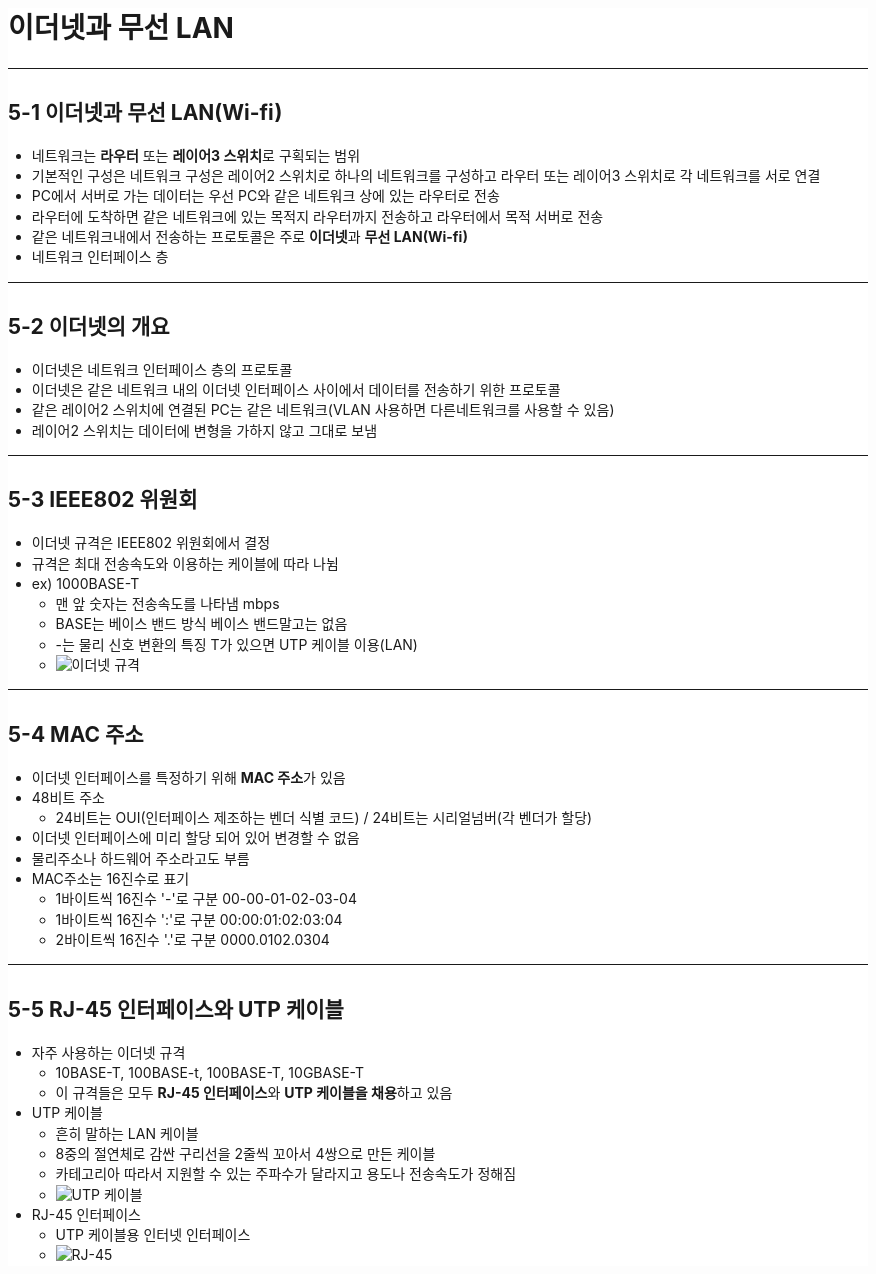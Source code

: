 # 이더넷과 무선 LAN

---

## 5-1 이더넷과 무선 LAN(Wi-fi)
- 네트워크는 **라우터** 또는 **레이어3 스위치**로 구획되는 범위
- 기본적인 구성은 네트워크 구성은 레이어2 스위치로 하나의 네트워크를 구성하고 라우터 또는 레이어3 스위치로 각 네트워크를 서로 연결
- PC에서 서버로 가는 데이터는 우선 PC와 같은 네트워크 상에 있는 라우터로 전송
- 라우터에 도착하면 같은 네트워크에 있는 목적지 라우터까지 전송하고 라우터에서 목적 서버로 전송
- 같은 네트워크내에서 전송하는 프로토콜은 주로 **이더넷**과 **무선 LAN(Wi-fi)**
- 네트워크 인터페이스 층

---

## 5-2 이더넷의 개요
- 이더넷은 네트워크 인터페이스 층의 프로토콜
- 이더넷은 같은 네트워크 내의 이더넷 인터페이스 사이에서 데이터를 전송하기 위한 프로토콜
- 같은 레이어2 스위치에 연결된 PC는 같은 네트워크(VLAN 사용하면 다른네트워크를 사용할 수 있음)
- 레이어2 스위치는 데이터에 변형을 가하지 않고 그대로 보냄

--- 

## 5-3 IEEE802 위원회
- 이더넷 규격은 IEEE802 위원회에서 결정
- 규격은 최대 전송속도와 이용하는 케이블에 따라 나뉨
- ex) 1000BASE-T
  - 맨 앞 숫자는 전송속도를 나타냄  mbps
  - BASE는 베이스 밴드 방식 베이스 밴드말고는 없음
  - -는 물리 신호 변환의 특징 T가 있으면 UTP 케이블 이용(LAN) 
  - ![이더넷 규격](https://i2.wp.com/mindmazenetworks.com/wp-content/uploads/2019/02/image.png?resize=930%2C450&ssl=1&crop=1)

---

## 5-4 MAC 주소
- 이더넷 인터페이스를 특정하기 위해 **MAC 주소**가 있음
- 48비트 주소
  - 24비트는 OUI(인터페이스 제조하는 벤더 식별 코드) / 24비트는 시리얼넘버(각 벤더가 할당)
- 이더넷 인터페이스에 미리 할당 되어 있어 변경할 수 없음
- 물리주소나 하드웨어 주소라고도 부름
- MAC주소는 16진수로 표기
  - 1바이트씩 16진수 '-'로 구분 00-00-01-02-03-04
  - 1바이트씩 16진수 ':'로 구분 00:00:01:02:03:04
  - 2바이트씩 16진수 '.'로 구분 0000.0102.0304

---

## 5-5 RJ-45 인터페이스와 UTP 케이블
- 자주 사용하는 이더넷 규격
  - 10BASE-T, 100BASE-t, 100BASE-T, 10GBASE-T
  - 이 규격들은 모두 **RJ-45 인터페이스**와 **UTP 케이블을 채용**하고 있음
- UTP 케이블
  - 흔히 말하는 LAN 케이블
  - 8중의 절연체로 감싼 구리선을 2줄씩 꼬아서 4쌍으로 만든 케이블
  - 카테고리아 따라서 지원할 수 있는 주파수가 달라지고 용도나 전송속도가 정해짐
  - ![UTP 케이블](https://upload.wikimedia.org/wikipedia/commons/thumb/d/d7/Ethernet_RJ45_connector_p1160054.jpg/640px-Ethernet_RJ45_connector_p1160054.jpg)
- RJ-45 인터페이스 
  - UTP 케이블용 인터넷 인터페이스
  - ![RJ-45](https://sc04.alicdn.com/kf/HTB1gcaYSFXXXXaqaXXXq6xXFXXXJ.jpg)
